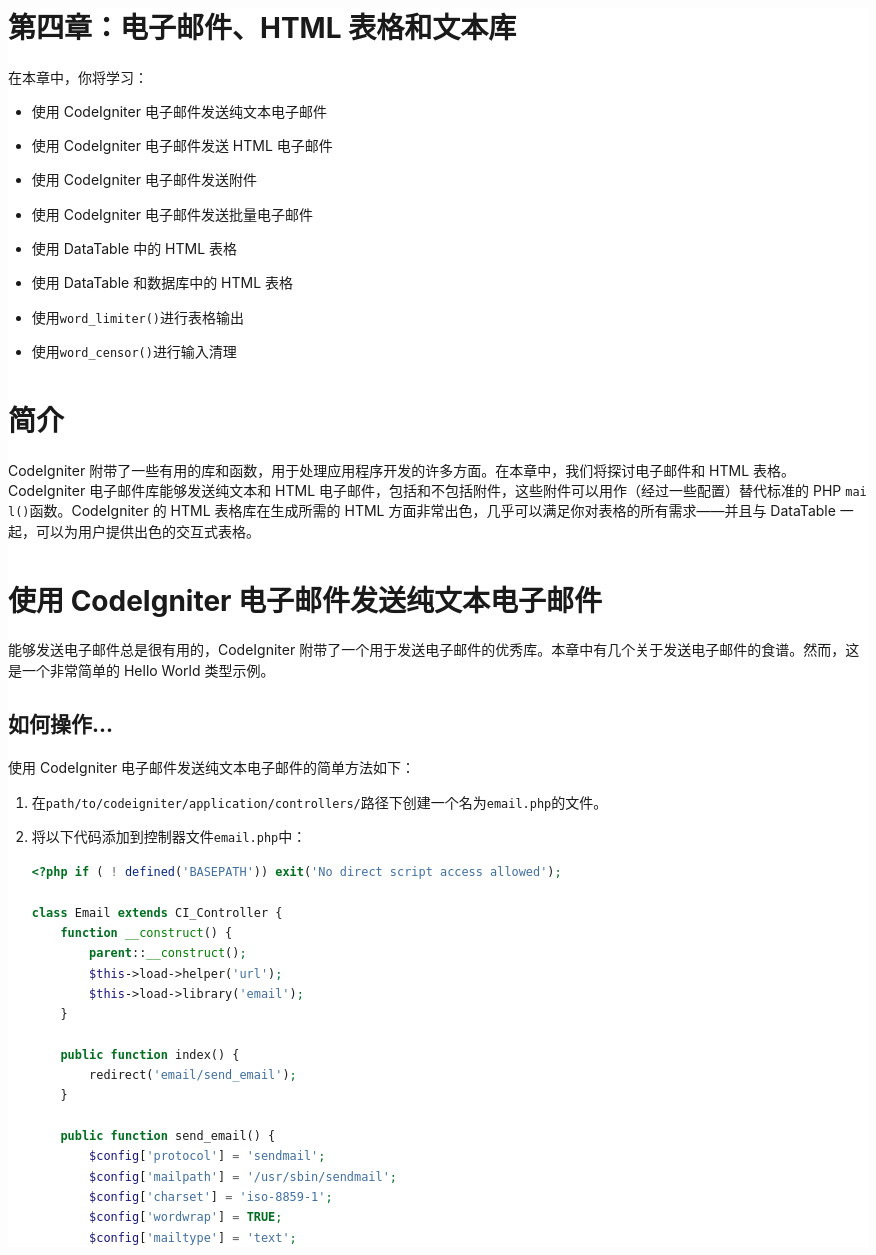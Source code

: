 # 第四章：电子邮件、HTML 表格和文本库

在本章中，你将学习：

+   使用 CodeIgniter 电子邮件发送纯文本电子邮件

+   使用 CodeIgniter 电子邮件发送 HTML 电子邮件

+   使用 CodeIgniter 电子邮件发送附件

+   使用 CodeIgniter 电子邮件发送批量电子邮件

+   使用 DataTable 中的 HTML 表格

+   使用 DataTable 和数据库中的 HTML 表格

+   使用`word_limiter()`进行表格输出

+   使用`word_censor()`进行输入清理

# 简介

CodeIgniter 附带了一些有用的库和函数，用于处理应用程序开发的许多方面。在本章中，我们将探讨电子邮件和 HTML 表格。CodeIgniter 电子邮件库能够发送纯文本和 HTML 电子邮件，包括和不包括附件，这些附件可以用作（经过一些配置）替代标准的 PHP `mail()`函数。CodeIgniter 的 HTML 表格库在生成所需的 HTML 方面非常出色，几乎可以满足你对表格的所有需求——并且与 DataTable 一起，可以为用户提供出色的交互式表格。

# 使用 CodeIgniter 电子邮件发送纯文本电子邮件

能够发送电子邮件总是很有用的，CodeIgniter 附带了一个用于发送电子邮件的优秀库。本章中有几个关于发送电子邮件的食谱。然而，这是一个非常简单的 Hello World 类型示例。

## 如何操作...

使用 CodeIgniter 电子邮件发送纯文本电子邮件的简单方法如下：

1.  在`path/to/codeigniter/application/controllers/`路径下创建一个名为`email.php`的文件。

1.  将以下代码添加到控制器文件`email.php`中：

    ```php
    <?php if ( ! defined('BASEPATH')) exit('No direct script access allowed');

    class Email extends CI_Controller {
        function __construct() {
            parent::__construct();
            $this->load->helper('url');
            $this->load->library('email');
        }

        public function index() {
            redirect('email/send_email');
        }

        public function send_email() {
            $config['protocol'] = 'sendmail';
            $config['mailpath'] = '/usr/sbin/sendmail';
            $config['charset'] = 'iso-8859-1';
            $config['wordwrap'] = TRUE;
            $config['mailtype'] = 'text';
